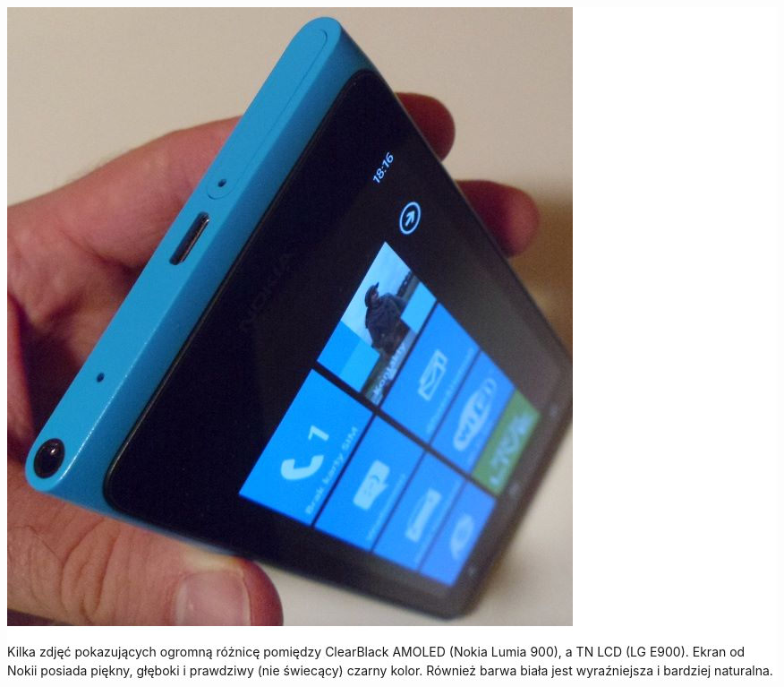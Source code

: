 ![desk](https://raw.githubusercontent.com/djfoxer/djfoxer.github.io/master/_img/2012-11-28-_130_/g_-_-x-_-_-_x20121127185919_0.jpg)



Kilka zdjęć pokazujących ogromną różnicę pomiędzy ClearBlack AMOLED (Nokia Lumia 900), a TN LCD (LG E900). Ekran od Nokii posiada piękny, głęboki i prawdziwy (nie świecący) czarny kolor. Również barwa biała jest wyraźniejsza i bardziej naturalna.


